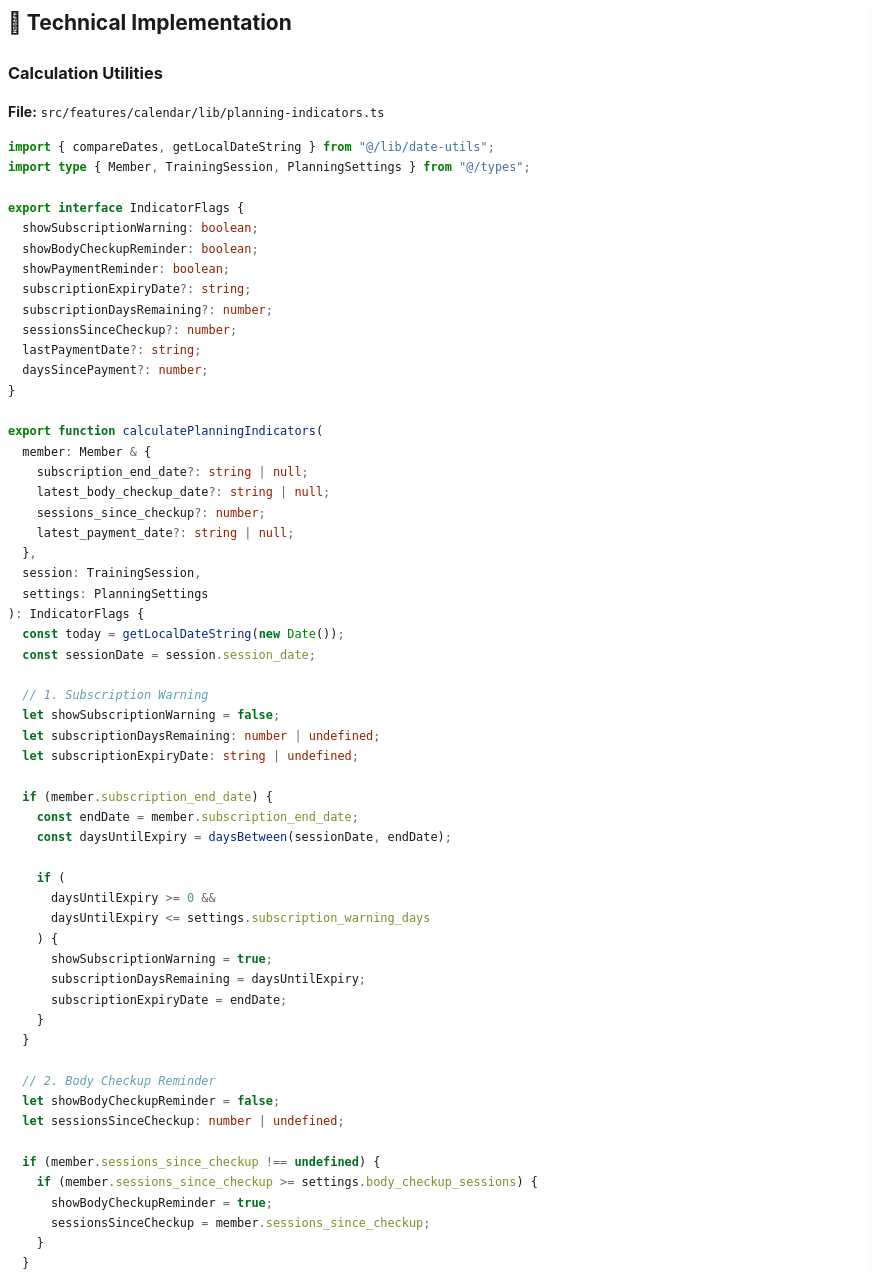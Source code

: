 ## 🔧 Technical Implementation

### Calculation Utilities

**File:** `src/features/calendar/lib/planning-indicators.ts`

```typescript
import { compareDates, getLocalDateString } from "@/lib/date-utils";
import type { Member, TrainingSession, PlanningSettings } from "@/types";

export interface IndicatorFlags {
  showSubscriptionWarning: boolean;
  showBodyCheckupReminder: boolean;
  showPaymentReminder: boolean;
  subscriptionExpiryDate?: string;
  subscriptionDaysRemaining?: number;
  sessionsSinceCheckup?: number;
  lastPaymentDate?: string;
  daysSincePayment?: number;
}

export function calculatePlanningIndicators(
  member: Member & {
    subscription_end_date?: string | null;
    latest_body_checkup_date?: string | null;
    sessions_since_checkup?: number;
    latest_payment_date?: string | null;
  },
  session: TrainingSession,
  settings: PlanningSettings
): IndicatorFlags {
  const today = getLocalDateString(new Date());
  const sessionDate = session.session_date;

  // 1. Subscription Warning
  let showSubscriptionWarning = false;
  let subscriptionDaysRemaining: number | undefined;
  let subscriptionExpiryDate: string | undefined;

  if (member.subscription_end_date) {
    const endDate = member.subscription_end_date;
    const daysUntilExpiry = daysBetween(sessionDate, endDate);

    if (
      daysUntilExpiry >= 0 &&
      daysUntilExpiry <= settings.subscription_warning_days
    ) {
      showSubscriptionWarning = true;
      subscriptionDaysRemaining = daysUntilExpiry;
      subscriptionExpiryDate = endDate;
    }
  }

  // 2. Body Checkup Reminder
  let showBodyCheckupReminder = false;
  let sessionsSinceCheckup: number | undefined;

  if (member.sessions_since_checkup !== undefined) {
    if (member.sessions_since_checkup >= settings.body_checkup_sessions) {
      showBodyCheckupReminder = true;
      sessionsSinceCheckup = member.sessions_since_checkup;
    }
  }
```
